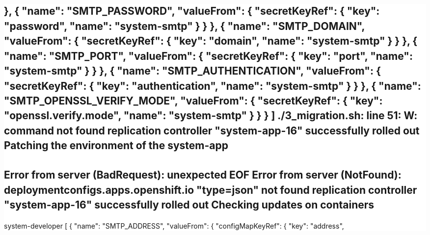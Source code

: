  },
  {
    "name": "SMTP_PASSWORD",
    "valueFrom": {
      "secretKeyRef": {
        "key": "password",
        "name": "system-smtp"
      }
    }
  },
  {
    "name": "SMTP_DOMAIN",
    "valueFrom": {
      "secretKeyRef": {
        "key": "domain",
        "name": "system-smtp"
      }
    }
  },
  {
    "name": "SMTP_PORT",
    "valueFrom": {
      "secretKeyRef": {
        "key": "port",
        "name": "system-smtp"
      }
    }
  },
  {
    "name": "SMTP_AUTHENTICATION",
    "valueFrom": {
      "secretKeyRef": {
        "key": "authentication",
        "name": "system-smtp"
      }
    }
  },
  {
    "name": "SMTP_OPENSSL_VERIFY_MODE",
    "valueFrom": {
      "secretKeyRef": {
        "key": "openssl.verify.mode",
        "name": "system-smtp"
      }
    }
  }
]
./3_migration.sh: line 51: W: command not found
replication controller "system-app-16" successfully rolled out
Patching the environment of the system-app
----------
Error from server (BadRequest): unexpected EOF
Error from server (NotFound): deploymentconfigs.apps.openshift.io "type=json" not found
replication controller "system-app-16" successfully rolled out
Checking updates on containers
----------
system-developer
[
  {
    "name": "SMTP_ADDRESS",
    "valueFrom": {
      "configMapKeyRef": {
        "key": "address",